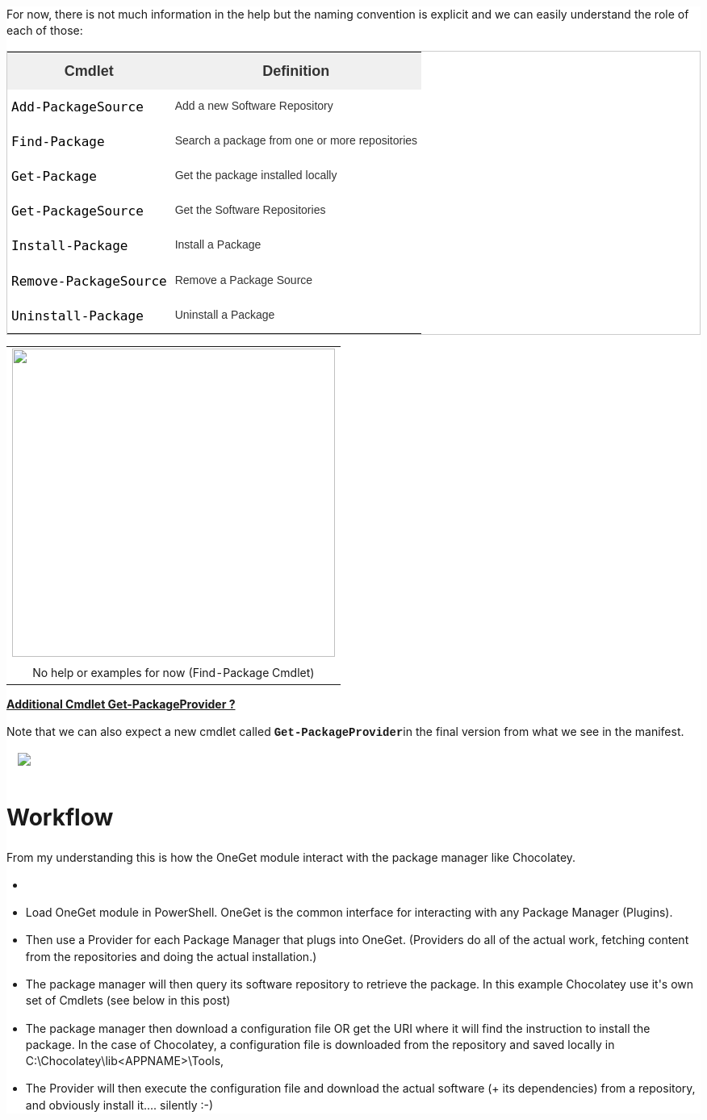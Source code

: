 
For now, there is not much information in the help but the naming convention is explicit and we can easily understand the role of each of those:

<center><style type="text/css">.tg  {border-collapse:collapse;border-spacing:0;border-color:#ccc;border-width:1px;border-style:solid;} .tg td{font-family:Arial, sans-serif;font-size:14px;padding:10px 5px;border-style:solid;border-width:0px;overflow:hidden;word-break:normal;border-color:#ccc;color:#333;background-color:#fff;} .tg th{font-family:Arial, sans-serif;font-size:14px;font-weight:normal;padding:10px 5px;border-style:solid;border-width:0px;overflow:hidden;word-break:normal;border-color:#ccc;color:#333;background-color:#f0f0f0;} .tg .tg-25j7{font-size:16px;font-family:"Lucida Console", Monaco, monospace !important;;color:#000000} .tg .tg-t103{font-weight:bold;font-size:18px} </style><table class="tg">  <tbody><tr>    <th class="tg-t103">Cmdlet</th>    <th class="tg-t103">Definition</th>  </tr><tr>    <td class="tg-25j7">Add-PackageSource</td>    <td class="tg-031e">Add a new Software Repository</td>  </tr><tr>    <td class="tg-25j7">Find-Package</td>    <td class="tg-031e">Search a package from one or more repositories</td>  </tr><tr>    <td class="tg-25j7">Get-Package</td>    <td class="tg-031e">Get the package installed locally</td>  </tr><tr>    <td class="tg-25j7">Get-PackageSource</td>    <td class="tg-031e">Get the Software Repositories</td>  </tr><tr>    <td class="tg-25j7">Install-Package</td>    <td class="tg-031e">Install a Package</td>  </tr><tr>    <td class="tg-25j7">Remove-PackageSource</td>    <td class="tg-031e">Remove a Package Source</td>  </tr><tr>    <td class="tg-25j7">Uninstall-Package</td>    <td class="tg-031e">Uninstall a Package</td>  </tr></tbody></table></center>

<table align="center" cellpadding="0" cellspacing="0" class="tr-caption-container" style="margin-left: auto; margin-right: auto; text-align: center;"><tbody><tr><td style="text-align: center;"><a href="{{ site.url }}/images/2014/20140407_PowerShell_-_Playing_with_the_new_OneGet_module_(v5_preview)/Help_Find-Package__917214564__-692x666.png" imageanchor="1" style="margin-left: auto; margin-right: auto;"><img border="0" src="{{ site.url }}/images/2014/20140407_PowerShell_-_Playing_with_the_new_OneGet_module_(v5_preview)/Help_Find-Package__917214564__-692x666.png" height="382" width="400" /></a></td></tr><tr><td class="tr-caption" style="text-align: center;">No help or examples for now (Find-Package Cmdlet)</td></tr></tbody></table>

<b><u>Additional Cmdlet Get-PackageProvider ?</u></b>

Note that we can also expect a new cmdlet called <b><span style="font-family: Courier New, Courier, monospace;">Get-PackageProvider</b>in the final version from what we see in the manifest.

<a href="{{ site.url }}/images/2014/20140407_PowerShell_-_Playing_with_the_new_OneGet_module_(v5_preview)/2014-04-06_21-52-10__2031314686__-763x429.png" imageanchor="1" style="margin-left: 1em; margin-right: 1em;"><img border="0" src="{{ site.url }}/images/2014/20140407_PowerShell_-_Playing_with_the_new_OneGet_module_(v5_preview)/2014-04-06_21-52-10__2031314686__-763x429.png" /></a>




# Workflow

From my understanding this is how the OneGet module interact with the package manager like Chocolatey.

* 
* Load OneGet module in PowerShell. OneGet is the common interface for interacting with any Package Manager (Plugins).

* Then use a Provider for each Package Manager that plugs into OneGet. (Providers do all of the actual work, fetching content from the repositories and doing the actual installation.)

* The package manager will then query its software repository to retrieve the package. In this example Chocolatey use it's own set of Cmdlets (see below in this post)

* The package manager then download a configuration file OR get the URI where it will find the instruction to install the package. In the case of Chocolatey, a configuration file is downloaded from the repository and saved locally in C:\Chocolatey\lib\<APPNAME>\Tools,

* The Provider will then execute the configuration file and download the actual software (+ its dependencies) from a repository, and obviously install it.... silently :-)
